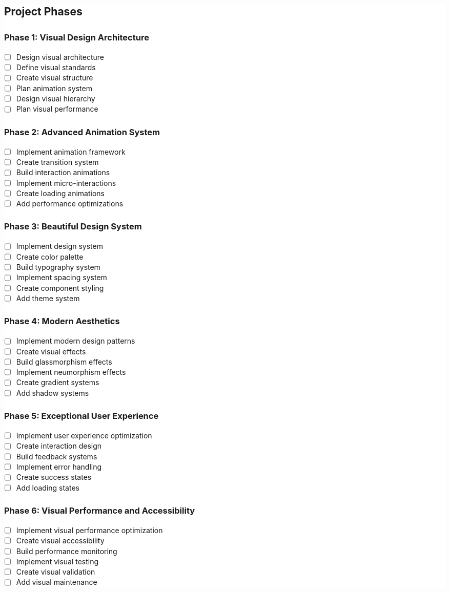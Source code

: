 ## Project Phases

### Phase 1: Visual Design Architecture
- [ ] Design visual architecture
- [ ] Define visual standards
- [ ] Create visual structure
- [ ] Plan animation system
- [ ] Design visual hierarchy
- [ ] Plan visual performance

### Phase 2: Advanced Animation System
- [ ] Implement animation framework
- [ ] Create transition system
- [ ] Build interaction animations
- [ ] Implement micro-interactions
- [ ] Create loading animations
- [ ] Add performance optimizations

### Phase 3: Beautiful Design System
- [ ] Implement design system
- [ ] Create color palette
- [ ] Build typography system
- [ ] Implement spacing system
- [ ] Create component styling
- [ ] Add theme system

### Phase 4: Modern Aesthetics
- [ ] Implement modern design patterns
- [ ] Create visual effects
- [ ] Build glassmorphism effects
- [ ] Implement neumorphism effects
- [ ] Create gradient systems
- [ ] Add shadow systems

### Phase 5: Exceptional User Experience
- [ ] Implement user experience optimization
- [ ] Create interaction design
- [ ] Build feedback systems
- [ ] Implement error handling
- [ ] Create success states
- [ ] Add loading states

### Phase 6: Visual Performance and Accessibility
- [ ] Implement visual performance optimization
- [ ] Create visual accessibility
- [ ] Build performance monitoring
- [ ] Implement visual testing
- [ ] Create visual validation
- [ ] Add visual maintenance
